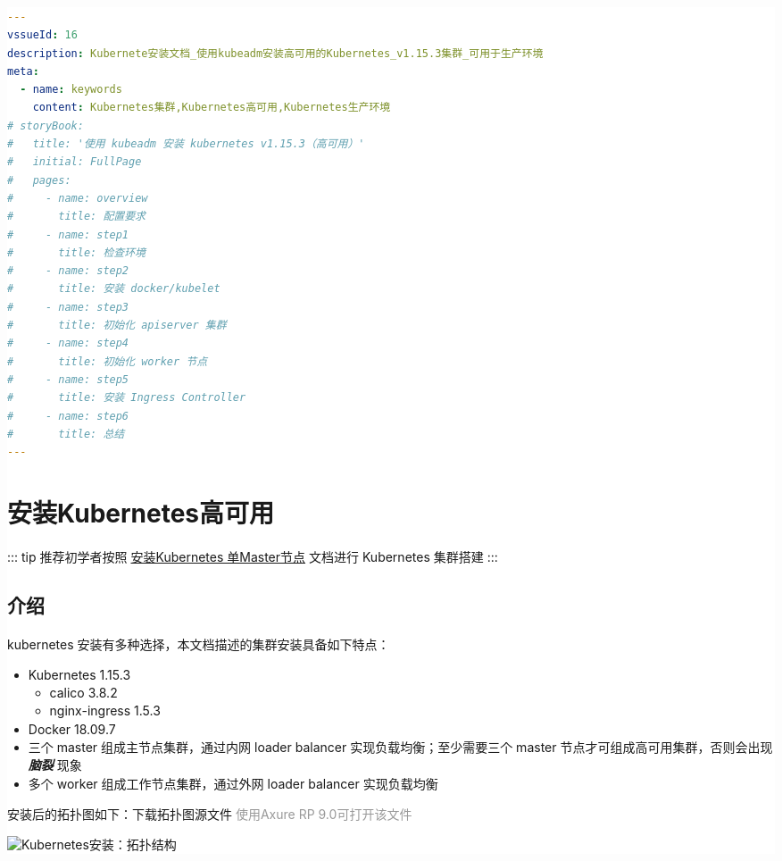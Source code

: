 ```yaml
---
vssueId: 16
description: Kubernete安装文档_使用kubeadm安装高可用的Kubernetes_v1.15.3集群_可用于生产环境
meta:
  - name: keywords
    content: Kubernetes集群,Kubernetes高可用,Kubernetes生产环境
# storyBook:
#   title: '使用 kubeadm 安装 kubernetes v1.15.3（高可用）'
#   initial: FullPage
#   pages:
#     - name: overview
#       title: 配置要求
#     - name: step1
#       title: 检查环境
#     - name: step2
#       title: 安装 docker/kubelet
#     - name: step3
#       title: 初始化 apiserver 集群
#     - name: step4
#       title: 初始化 worker 节点
#     - name: step5
#       title: 安装 Ingress Controller
#     - name: step6
#       title: 总结
---
```


# 安装Kubernetes高可用

<AdSenseTitle/>



::: tip
推荐初学者按照 [安装Kubernetes 单Master节点](install-k8s.html) 文档进行 Kubernetes 集群搭建
:::

## 介绍

kubernetes 安装有多种选择，本文档描述的集群安装具备如下特点：

* Kubernetes 1.15.3
  * calico 3.8.2
  * nginx-ingress 1.5.3
* Docker 18.09.7
* 三个 master 组成主节点集群，通过内网 loader balancer 实现负载均衡；至少需要三个 master 节点才可组成高可用集群，否则会出现 ***脑裂*** 现象
* 多个 worker 组成工作节点集群，通过外网 loader balancer 实现负载均衡

安装后的拓扑图如下：<a :href="$withBase('/kuboard.rp')" download="www.kuboard.cn.rp">下载拓扑图源文件</a> <font color="#999">使用Axure RP 9.0可打开该文件</font>

![Kubernetes安装：拓扑结构](/images/topology/kubernetes.png)

